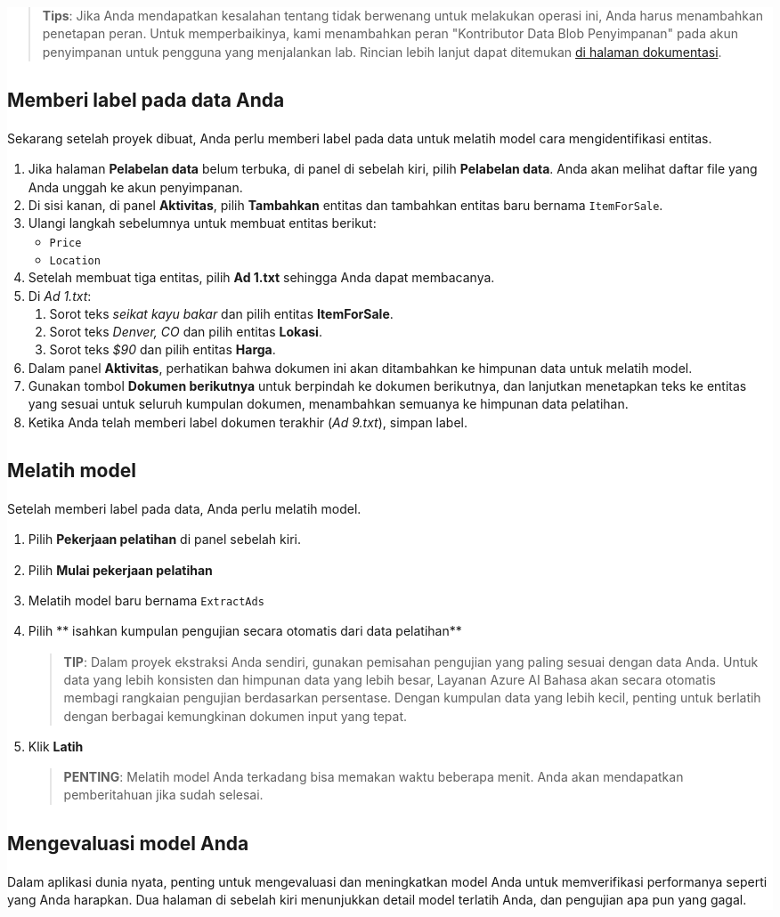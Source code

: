 > **Tips**: Jika Anda mendapatkan kesalahan tentang tidak berwenang untuk melakukan operasi ini, Anda harus menambahkan penetapan peran. Untuk memperbaikinya, kami menambahkan peran "Kontributor Data Blob Penyimpanan" pada akun penyimpanan untuk pengguna yang menjalankan lab. Rincian lebih lanjut dapat ditemukan [di halaman dokumentasi](https://learn.microsoft.com/azure/ai-services/language-service/custom-named-entity-recognition/how-to/create-project?tabs=portal%2Clanguage-studio#enable-identity-management-for-your-resource).

## Memberi label pada data Anda

Sekarang setelah proyek dibuat, Anda perlu memberi label pada data untuk melatih model cara mengidentifikasi entitas.

1. Jika halaman **Pelabelan data** belum terbuka, di panel di sebelah kiri, pilih **Pelabelan data**. Anda akan melihat daftar file yang Anda unggah ke akun penyimpanan.
1. Di sisi kanan, di panel **Aktivitas**, pilih **Tambahkan** entitas dan tambahkan entitas baru bernama `ItemForSale`.
1.  Ulangi langkah sebelumnya untuk membuat entitas berikut:
    - `Price`
    - `Location`
1. Setelah membuat tiga entitas, pilih **Ad 1.txt** sehingga Anda dapat membacanya.
1. Di *Ad 1.txt*: 
    1. Sorot teks *seikat kayu bakar* dan pilih entitas **ItemForSale**.
    1. Sorot teks *Denver, CO* dan pilih entitas **Lokasi**.
    1. Sorot teks *$90* dan pilih entitas **Harga**.
1. Dalam panel **Aktivitas**, perhatikan bahwa dokumen ini akan ditambahkan ke himpunan data untuk melatih model.
1. Gunakan tombol **Dokumen berikutnya** untuk berpindah ke dokumen berikutnya, dan lanjutkan menetapkan teks ke entitas yang sesuai untuk seluruh kumpulan dokumen, menambahkan semuanya ke himpunan data pelatihan.
1. Ketika Anda telah memberi label dokumen terakhir (*Ad 9.txt*), simpan label.

## Melatih model

Setelah memberi label pada data, Anda perlu melatih model.

1. Pilih **Pekerjaan pelatihan** di panel sebelah kiri.
2. Pilih **Mulai pekerjaan pelatihan**
3. Melatih model baru bernama `ExtractAds`
4. Pilih ** isahkan kumpulan pengujian secara otomatis dari data pelatihan**

    > **TIP**: Dalam proyek ekstraksi Anda sendiri, gunakan pemisahan pengujian yang paling sesuai dengan data Anda. Untuk data yang lebih konsisten dan himpunan data yang lebih besar, Layanan Azure AI Bahasa akan secara otomatis membagi rangkaian pengujian berdasarkan persentase. Dengan kumpulan data yang lebih kecil, penting untuk berlatih dengan berbagai kemungkinan dokumen input yang tepat.

5. Klik **Latih**

    > **PENTING**: Melatih model Anda terkadang bisa memakan waktu beberapa menit. Anda akan mendapatkan pemberitahuan jika sudah selesai.

## Mengevaluasi model Anda

Dalam aplikasi dunia nyata, penting untuk mengevaluasi dan meningkatkan model Anda untuk memverifikasi performanya seperti yang Anda harapkan. Dua halaman di sebelah kiri menunjukkan detail model terlatih Anda, dan pengujian apa pun yang gagal.
